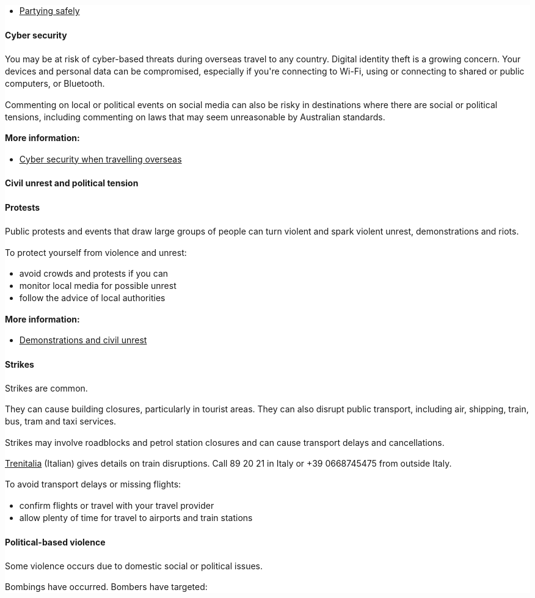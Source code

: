 * [Partying safely](/before-you-go/safety/partying "Partying safely")

#### Cyber security

You may be at risk of cyber-based threats during overseas travel to any country. Digital identity theft is a growing concern. Your devices and personal data can be compromised, especially if you're connecting to Wi-Fi, using or connecting to shared or public computers, or Bluetooth.

Commenting on local or political events on social media can also be risky in destinations where there are social or political tensions, including commenting on laws that may seem unreasonable by Australian standards.

**More information:**

* [Cyber security when travelling overseas](/before-you-go/staying-safe/cyber-security "Cyber security when travelling overseas")

#### Civil unrest and political tension

#### Protests

Public protests and events that draw large groups of people can turn violent and spark violent unrest, demonstrations and riots.

To protect yourself from violence and unrest:

* avoid crowds and protests if you can
* monitor local media for possible unrest
* follow the advice of local authorities

**More information:**

* [Demonstrations and civil unrest](/news-and-updates/demonstrations-and-unrest "Demonstrations and unrest")

#### Strikes

Strikes are common.

They can cause building closures, particularly in tourist areas. They can also disrupt public transport, including air, shipping, train, bus, tram and taxi services.

Strikes may involve roadblocks and petrol station closures and can cause transport delays and cancellations.

[Trenitalia](http://www.trenitalia.com/) (Italian) gives details on train disruptions. Call 89 20 21 in Italy or +39 0668745475 from outside Italy.

To avoid transport delays or missing flights:

* confirm flights or travel with your travel provider
* allow plenty of time for travel to airports and train stations

#### Political-based violence

Some violence occurs due to domestic social or political issues.

Bombings have occurred. Bombers have targeted:

